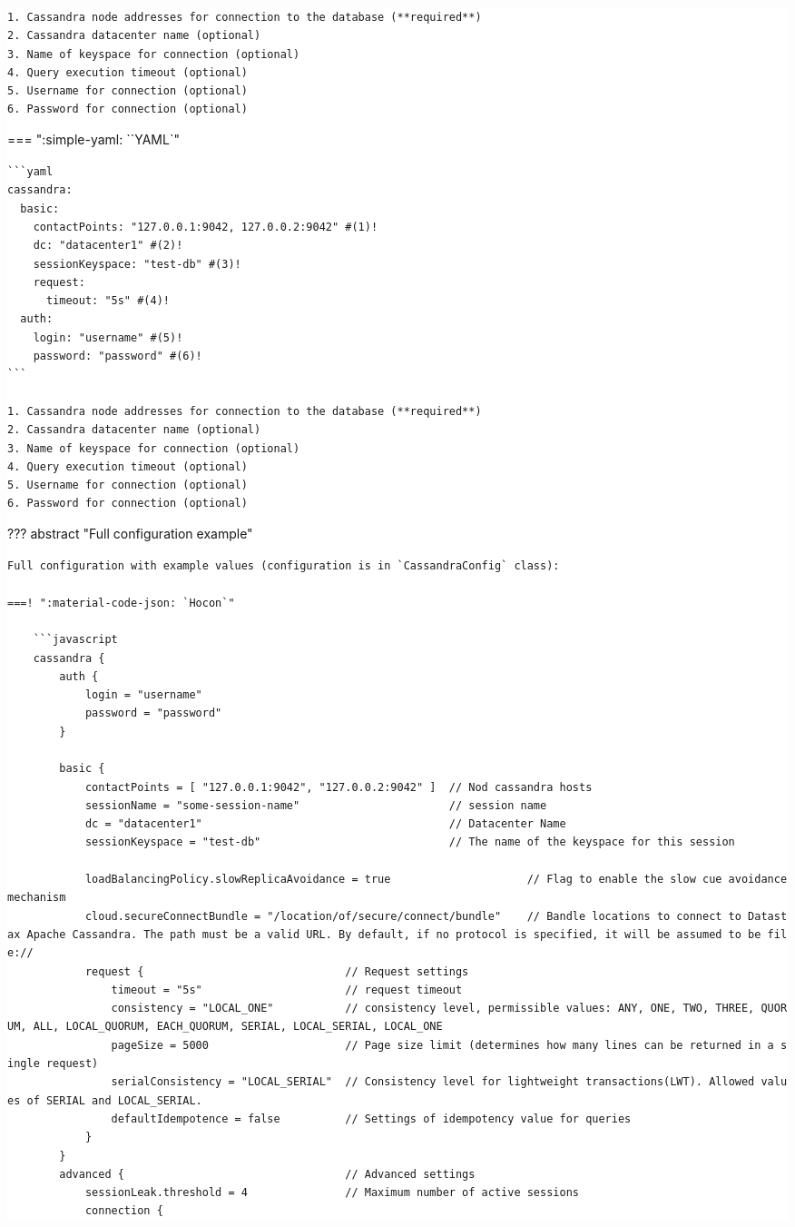     1. Cassandra node addresses for connection to the database (**required**)
    2. Cassandra datacenter name (optional)
    3. Name of keyspace for connection (optional)
    4. Query execution timeout (optional)
    5. Username for connection (optional)
    6. Password for connection (optional)

=== ":simple-yaml: ``YAML`"

    ```yaml
    cassandra:
      basic:
        contactPoints: "127.0.0.1:9042, 127.0.0.2:9042" #(1)!
        dc: "datacenter1" #(2)!
        sessionKeyspace: "test-db" #(3)!
        request:
          timeout: "5s" #(4)!
      auth:
        login: "username" #(5)!
        password: "password" #(6)!
    ```

    1. Cassandra node addresses for connection to the database (**required**)
    2. Cassandra datacenter name (optional)
    3. Name of keyspace for connection (optional)
    4. Query execution timeout (optional)
    5. Username for connection (optional)
    6. Password for connection (optional)

??? abstract "Full configuration example"

    Full configuration with example values (configuration is in `CassandraConfig` class):

    ===! ":material-code-json: `Hocon`"

        ```javascript
        cassandra {
            auth {
                login = "username" 
                password = "password" 
            }

            basic {
                contactPoints = [ "127.0.0.1:9042", "127.0.0.2:9042" ]  // Nod cassandra hosts
                sessionName = "some-session-name"                       // session name
                dc = "datacenter1"                                      // Datacenter Name
                sessionKeyspace = "test-db"                             // The name of the keyspace for this session
                
                loadBalancingPolicy.slowReplicaAvoidance = true                     // Flag to enable the slow cue avoidance mechanism
                cloud.secureConnectBundle = "/location/of/secure/connect/bundle"    // Bandle locations to connect to Datastax Apache Cassandra. The path must be a valid URL. By default, if no protocol is specified, it will be assumed to be file://
                request {                               // Request settings
                    timeout = "5s"                      // request timeout
                    consistency = "LOCAL_ONE"           // consistency level, permissible values: ANY, ONE, TWO, THREE, QUORUM, ALL, LOCAL_QUORUM, EACH_QUORUM, SERIAL, LOCAL_SERIAL, LOCAL_ONE
                    pageSize = 5000                     // Page size limit (determines how many lines can be returned in a single request)
                    serialConsistency = "LOCAL_SERIAL"  // Consistency level for lightweight transactions(LWT). Allowed values of SERIAL and LOCAL_SERIAL.
                    defaultIdempotence = false          // Settings of idempotency value for queries
                }
            }
            advanced {                                  // Advanced settings
                sessionLeak.threshold = 4               // Maximum number of active sessions
                connection {